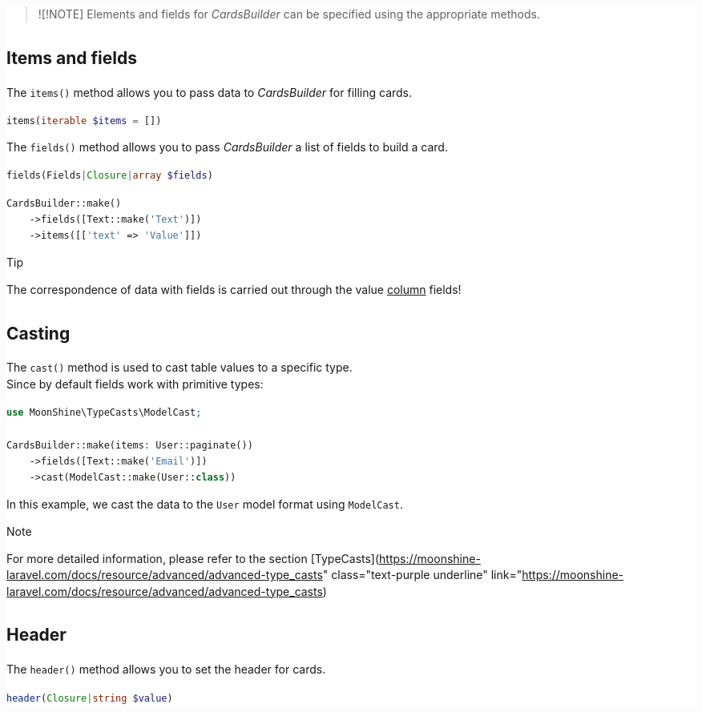 >![!NOTE]
>Elements and fields for *CardsBuilder* can be specified using the appropriate methods.

<a name="items-fields"></a>
## Items and fields

The `items()` method allows you to pass data to *CardsBuilder* for filling cards.

```php
items(iterable $items = [])
```

The `fields()` method allows you to pass *CardsBuilder* a list of fields to build a card.

```php
fields(Fields|Closure|array $fields)
```

```php
CardsBuilder::make()
    ->fields([Text::make('Text')])
    ->items([['text' => 'Value']])
```

> [!TIP]
> The correspondence of data with fields is carried out through the value [column](https://moonshine-laravel.com/docs/resource/fields/fields-index#make) fields!

<a name="cast"></a>
## Casting

The `cast()` method is used to cast table values to a specific type.  
Since by default fields work with primitive types:

```php
use MoonShine\TypeCasts\ModelCast;

CardsBuilder::make(items: User::paginate())
    ->fields([Text::make('Email')])
    ->cast(ModelCast::make(User::class))
```

In this example, we cast the data to the `User` model format using `ModelCast`.

> [!NOTE]
> For more detailed information, please refer to the section [TypeCasts](https://moonshine-laravel.com/docs/resource/advanced/advanced-type_casts" class="text-purple underline" link="https://moonshine-laravel.com/docs/resource/advanced/advanced-type_casts)

<a name="header"></a>
## Header

The `header()` method allows you to set the header for cards.

```php
header(Closure|string $value)
```
